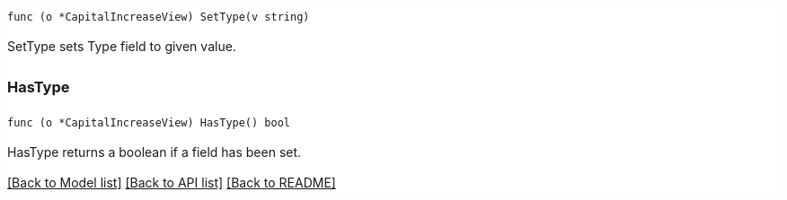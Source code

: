 `func (o *CapitalIncreaseView) SetType(v string)`

SetType sets Type field to given value.

### HasType

`func (o *CapitalIncreaseView) HasType() bool`

HasType returns a boolean if a field has been set.


[[Back to Model list]](../README.md#documentation-for-models) [[Back to API list]](../README.md#documentation-for-api-endpoints) [[Back to README]](../README.md)


